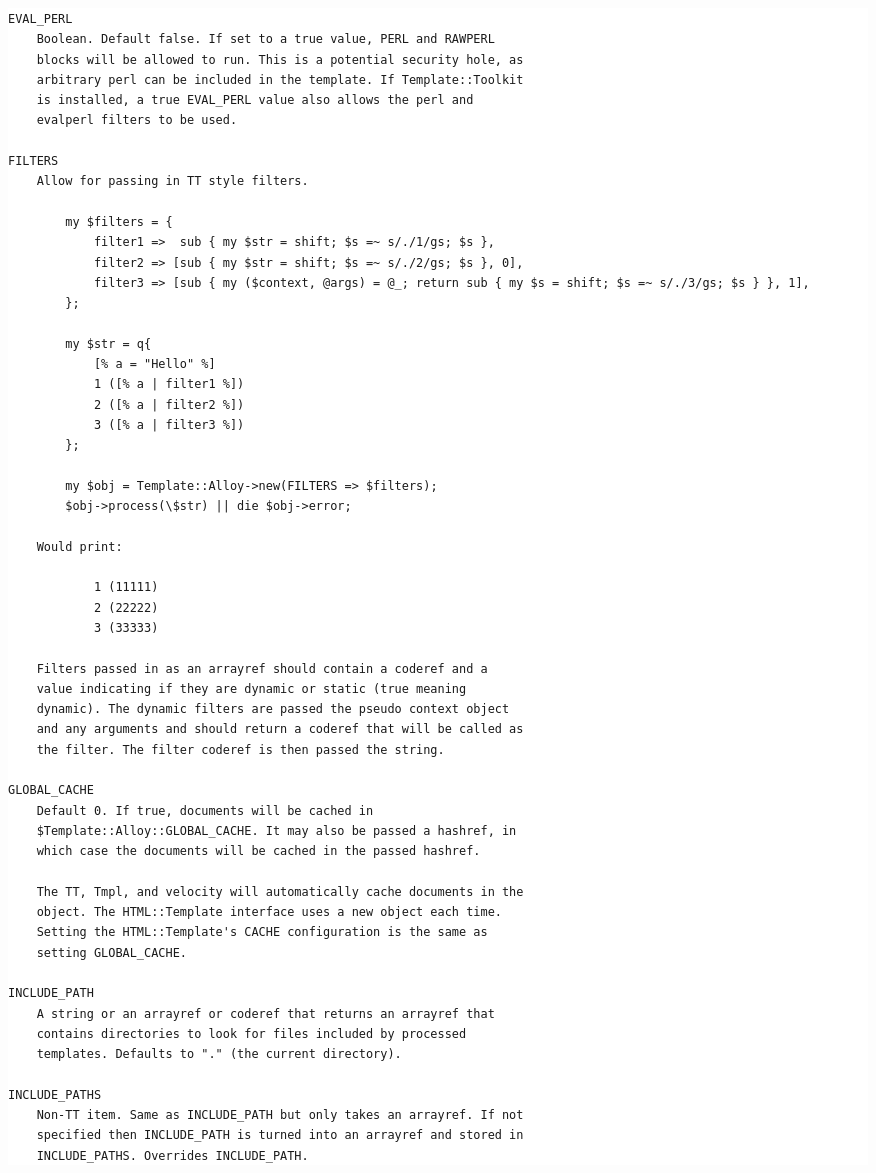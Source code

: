     EVAL_PERL
        Boolean. Default false. If set to a true value, PERL and RAWPERL
        blocks will be allowed to run. This is a potential security hole, as
        arbitrary perl can be included in the template. If Template::Toolkit
        is installed, a true EVAL_PERL value also allows the perl and
        evalperl filters to be used.

    FILTERS
        Allow for passing in TT style filters.

            my $filters = {
                filter1 =>  sub { my $str = shift; $s =~ s/./1/gs; $s },
                filter2 => [sub { my $str = shift; $s =~ s/./2/gs; $s }, 0],
                filter3 => [sub { my ($context, @args) = @_; return sub { my $s = shift; $s =~ s/./3/gs; $s } }, 1],
            };

            my $str = q{
                [% a = "Hello" %]
                1 ([% a | filter1 %])
                2 ([% a | filter2 %])
                3 ([% a | filter3 %])
            };

            my $obj = Template::Alloy->new(FILTERS => $filters);
            $obj->process(\$str) || die $obj->error;

        Would print:

                1 (11111)
                2 (22222)
                3 (33333)

        Filters passed in as an arrayref should contain a coderef and a
        value indicating if they are dynamic or static (true meaning
        dynamic). The dynamic filters are passed the pseudo context object
        and any arguments and should return a coderef that will be called as
        the filter. The filter coderef is then passed the string.

    GLOBAL_CACHE
        Default 0. If true, documents will be cached in
        $Template::Alloy::GLOBAL_CACHE. It may also be passed a hashref, in
        which case the documents will be cached in the passed hashref.

        The TT, Tmpl, and velocity will automatically cache documents in the
        object. The HTML::Template interface uses a new object each time.
        Setting the HTML::Template's CACHE configuration is the same as
        setting GLOBAL_CACHE.

    INCLUDE_PATH
        A string or an arrayref or coderef that returns an arrayref that
        contains directories to look for files included by processed
        templates. Defaults to "." (the current directory).

    INCLUDE_PATHS
        Non-TT item. Same as INCLUDE_PATH but only takes an arrayref. If not
        specified then INCLUDE_PATH is turned into an arrayref and stored in
        INCLUDE_PATHS. Overrides INCLUDE_PATH.
